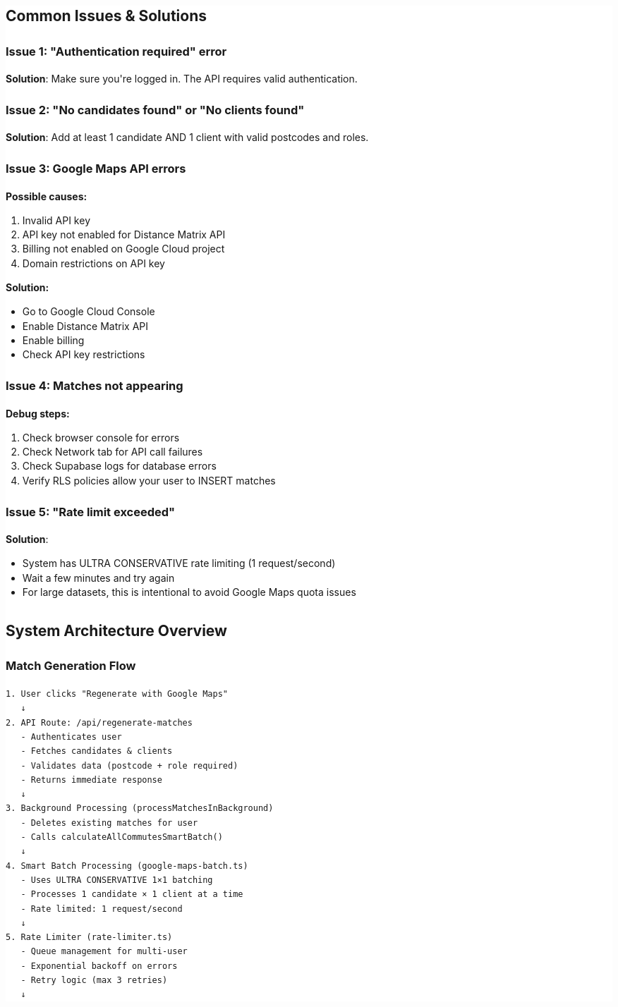 ## Common Issues & Solutions

### Issue 1: "Authentication required" error
**Solution**: Make sure you're logged in. The API requires valid authentication.

### Issue 2: "No candidates found" or "No clients found"
**Solution**: Add at least 1 candidate AND 1 client with valid postcodes and roles.

### Issue 3: Google Maps API errors
**Possible causes:**
1. Invalid API key
2. API key not enabled for Distance Matrix API
3. Billing not enabled on Google Cloud project
4. Domain restrictions on API key

**Solution:**
- Go to Google Cloud Console
- Enable Distance Matrix API
- Enable billing
- Check API key restrictions

### Issue 4: Matches not appearing
**Debug steps:**
1. Check browser console for errors
2. Check Network tab for API call failures
3. Check Supabase logs for database errors
4. Verify RLS policies allow your user to INSERT matches

### Issue 5: "Rate limit exceeded"
**Solution**:
- System has ULTRA CONSERVATIVE rate limiting (1 request/second)
- Wait a few minutes and try again
- For large datasets, this is intentional to avoid Google Maps quota issues

## System Architecture Overview

### Match Generation Flow

```
1. User clicks "Regenerate with Google Maps"
   ↓
2. API Route: /api/regenerate-matches
   - Authenticates user
   - Fetches candidates & clients
   - Validates data (postcode + role required)
   - Returns immediate response
   ↓
3. Background Processing (processMatchesInBackground)
   - Deletes existing matches for user
   - Calls calculateAllCommutesSmartBatch()
   ↓
4. Smart Batch Processing (google-maps-batch.ts)
   - Uses ULTRA CONSERVATIVE 1×1 batching
   - Processes 1 candidate × 1 client at a time
   - Rate limited: 1 request/second
   ↓
5. Rate Limiter (rate-limiter.ts)
   - Queue management for multi-user
   - Exponential backoff on errors
   - Retry logic (max 3 retries)
   ↓
```